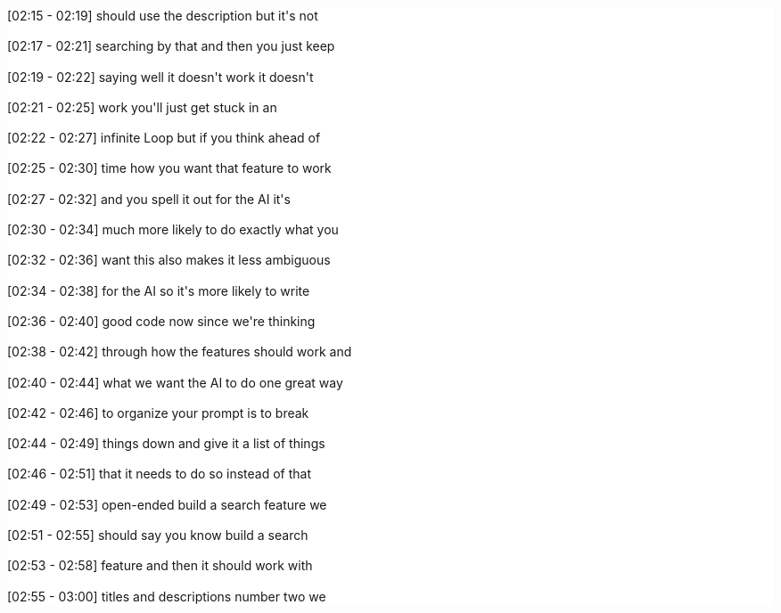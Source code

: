 [02:15 - 02:19]
should use the description but it's not

[02:17 - 02:21]
searching by that and then you just keep

[02:19 - 02:22]
saying well it doesn't work it doesn't

[02:21 - 02:25]
work you'll just get stuck in an

[02:22 - 02:27]
infinite Loop but if you think ahead of

[02:25 - 02:30]
time how you want that feature to work

[02:27 - 02:32]
and you spell it out for the AI it's

[02:30 - 02:34]
much more likely to do exactly what you

[02:32 - 02:36]
want this also makes it less ambiguous

[02:34 - 02:38]
for the AI so it's more likely to write

[02:36 - 02:40]
good code now since we're thinking

[02:38 - 02:42]
through how the features should work and

[02:40 - 02:44]
what we want the AI to do one great way

[02:42 - 02:46]
to organize your prompt is to break

[02:44 - 02:49]
things down and give it a list of things

[02:46 - 02:51]
that it needs to do so instead of that

[02:49 - 02:53]
open-ended build a search feature we

[02:51 - 02:55]
should say you know build a search

[02:53 - 02:58]
feature and then it should work with

[02:55 - 03:00]
titles and descriptions number two we
